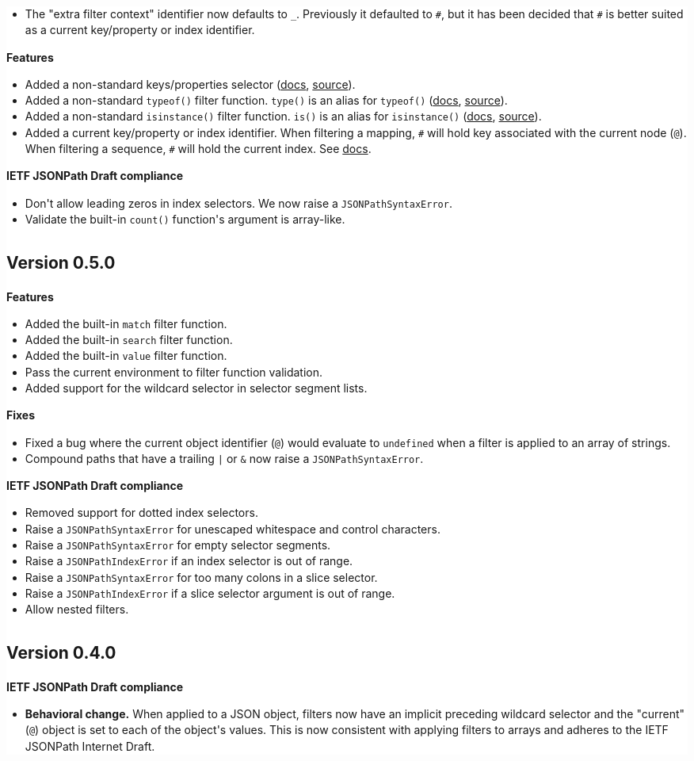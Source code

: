 - The "extra filter context" identifier now defaults to `_`. Previously it defaulted to `#`, but it has been decided that `#` is better suited as a current key/property or index identifier.

**Features**

- Added a non-standard keys/properties selector ([docs](https://jg-rp.github.io/python-jsonpath/syntax/#keys-or), [source](https://github.com/jg-rp/python-jsonpath/blob/main/jsonpath/selectors.py#L193)).
- Added a non-standard `typeof()` filter function. `type()` is an alias for `typeof()` ([docs](https://jg-rp.github.io/python-jsonpath/functions/#typeof), [source](https://github.com/jg-rp/python-jsonpath/blob/main/jsonpath/function_extensions/typeof.py)).
- Added a non-standard `isinstance()` filter function. `is()` is an alias for `isinstance()` ([docs](https://jg-rp.github.io/python-jsonpath/functions/#isinstance), [source](https://github.com/jg-rp/python-jsonpath/blob/main/jsonpath/function_extensions/is_instance.py)).
- Added a current key/property or index identifier. When filtering a mapping, `#` will hold key associated with the current node (`@`). When filtering a sequence, `#` will hold the current index. See [docs](https://jg-rp.github.io/python-jsonpath/syntax/#filters-expression).

**IETF JSONPath Draft compliance**

- Don't allow leading zeros in index selectors. We now raise a `JSONPathSyntaxError`.
- Validate the built-in `count()` function's argument is array-like.

## Version 0.5.0

**Features**

- Added the built-in `match` filter function.
- Added the built-in `search` filter function.
- Added the built-in `value` filter function.
- Pass the current environment to filter function validation.
- Added support for the wildcard selector in selector segment lists.

**Fixes**

- Fixed a bug where the current object identifier (`@`) would evaluate to `undefined` when a filter is applied to an array of strings.
- Compound paths that have a trailing `|` or `&` now raise a `JSONPathSyntaxError`.

**IETF JSONPath Draft compliance**

- Removed support for dotted index selectors.
- Raise a `JSONPathSyntaxError` for unescaped whitespace and control characters.
- Raise a `JSONPathSyntaxError` for empty selector segments.
- Raise a `JSONPathIndexError` if an index selector is out of range.
- Raise a `JSONPathSyntaxError` for too many colons in a slice selector.
- Raise a `JSONPathIndexError` if a slice selector argument is out of range.
- Allow nested filters.

## Version 0.4.0

**IETF JSONPath Draft compliance**

- **Behavioral change.** When applied to a JSON object, filters now have an implicit preceding wildcard selector and the "current" (`@`) object is set to each of the object's values. This is now consistent with applying filters to arrays and adheres to the IETF JSONPath Internet Draft.
